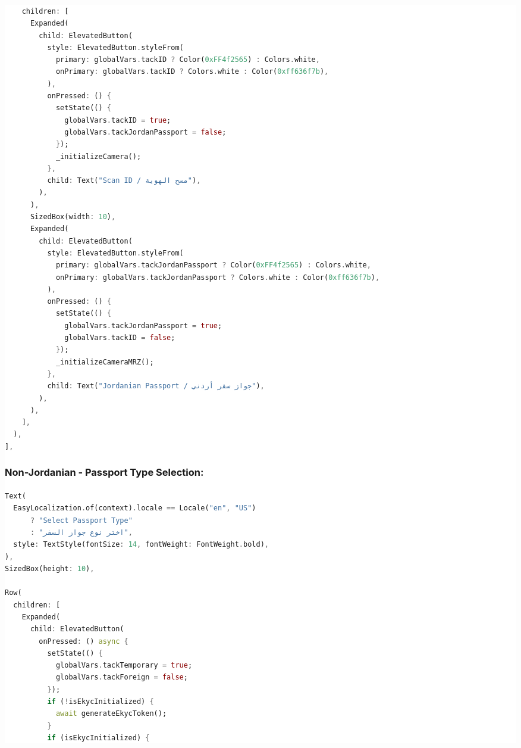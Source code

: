 ```dart
    children: [
      Expanded(
        child: ElevatedButton(
          style: ElevatedButton.styleFrom(
            primary: globalVars.tackID ? Color(0xFF4f2565) : Colors.white,
            onPrimary: globalVars.tackID ? Colors.white : Color(0xff636f7b),
          ),
          onPressed: () {
            setState(() {
              globalVars.tackID = true;
              globalVars.tackJordanPassport = false;
            });
            _initializeCamera();
          },
          child: Text("Scan ID / مسح الهوية"),
        ),
      ),
      SizedBox(width: 10),
      Expanded(
        child: ElevatedButton(
          style: ElevatedButton.styleFrom(
            primary: globalVars.tackJordanPassport ? Color(0xFF4f2565) : Colors.white,
            onPrimary: globalVars.tackJordanPassport ? Colors.white : Color(0xff636f7b),
          ),
          onPressed: () {
            setState(() {
              globalVars.tackJordanPassport = true;
              globalVars.tackID = false;
            });
            _initializeCameraMRZ();
          },
          child: Text("Jordanian Passport / جواز سفر أردني"),
        ),
      ),
    ],
  ),
],
```

### Non-Jordanian - Passport Type Selection:

```dart
Text(
  EasyLocalization.of(context).locale == Locale("en", "US")
      ? "Select Passport Type"
      : "اختر نوع جواز السفر",
  style: TextStyle(fontSize: 14, fontWeight: FontWeight.bold),
),
SizedBox(height: 10),

Row(
  children: [
    Expanded(
      child: ElevatedButton(
        onPressed: () async {
          setState(() {
            globalVars.tackTemporary = true;
            globalVars.tackForeign = false;
          });
          if (!isEkycInitialized) {
            await generateEkycToken();
          }
          if (isEkycInitialized) {
```